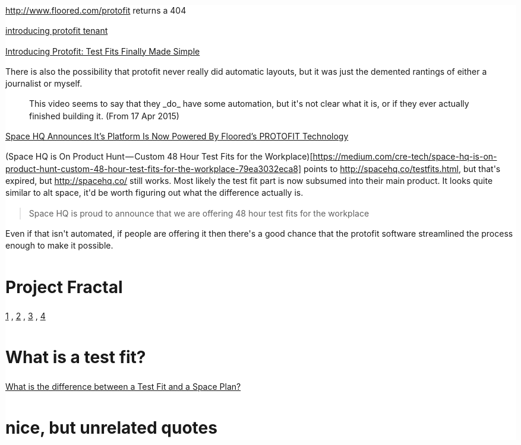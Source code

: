 http://www.floored.com/protofit returns a 404

[introducing protofit tenant](http://www.floored.com/blog/introducing-protofit-tenants/)

[Introducing Protofit: Test Fits Finally Made Simple](http://www.floored.com/blog/introducing-protofit/)

There is also the possibility that protofit never really did automatic layouts, but it was just the demented rantings of either a journalist or myself.

<figure class="half-width right">
<iframe width="560" height="315" src="https://www.youtube.com/embed/f8G1Ukdz1-8" frameborder="0" allowfullscreen>
</iframe>
<figcaption>
This video seems to say that they _do_ have some automation, but it's not clear what it is, or if they ever actually finished building it. (From 17 Apr 2015)
</figcaption>
</figure>

[Space HQ Announces It’s Platform Is Now Powered By Floored’s PROTOFIT Technology](https://medium.com/cre-tech/space-hq-announces-it-s-platform-is-now-powered-by-floored-s-protofit-technology-4d21100d7dd9)

(Space HQ is On Product Hunt — Custom 48 Hour Test Fits for the Workplace)[https://medium.com/cre-tech/space-hq-is-on-product-hunt-custom-48-hour-test-fits-for-the-workplace-79ea3032eca8] points to http://spacehq.co/testfits.html, but that's expired, but http://spacehq.co/ still works. Most likely the test fit part is now subsumed into their main product. It looks quite similar to alt space, it'd be worth figuring out what the difference actually is.

> Space HQ is proud to announce that we are offering 48 hour test fits for the workplace

Even if that isn't automated, if people are offering it then there's a good chance that the protofit software streamlined the process enough to make it possible.

# Project Fractal

[1](http://insidethefactory.typepad.com/thebuildinglab/2016/01/project-fractal-part-1-out-of-akaba.html)
, [2](http://insidethefactory.typepad.com/thebuildinglab/2016/02/project-fractal-part-2-you-know-what-we-did-last-summer.html)
, [3](http://insidethefactory.typepad.com/thebuildinglab/2016/02/project-fractal-part-3-from-akaba-to-fractal.html)
, [4](http://insidethefactory.typepad.com/thebuildinglab/2016/03/project-fractal-practice-partners.html)


# What is a test fit?

[What is the difference between a Test Fit and a Space Plan?](http://watchdogpm.com/blog/what-is-the-difference-between-a-test-fit-a-space-plan/)



# nice, but unrelated quotes
<figure>


[^dichotomy]: Always distrust dichotomies!